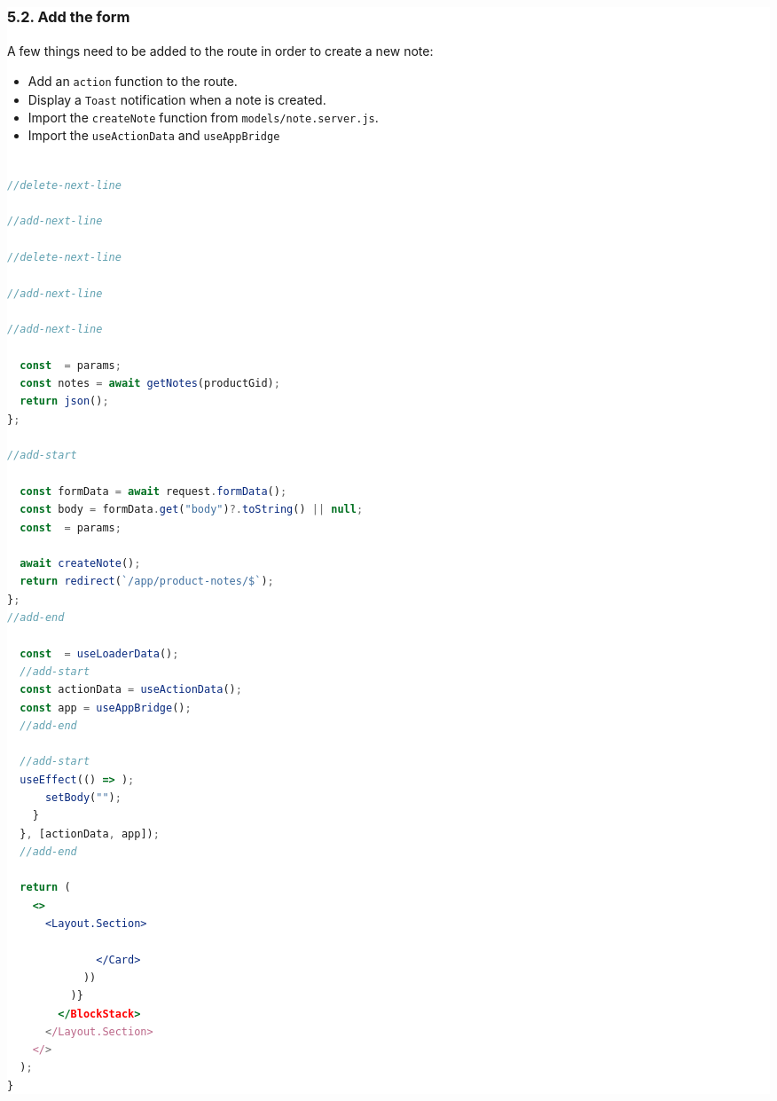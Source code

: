 ### 5.2. Add the form

A few things need to be added to the route in order to create a new note:
- Add an `action` function to the route.
- Display a `Toast` notification when a note is created.
- Import the `createNote` function from `models/note.server.js`.
- Import the `useActionData` and `useAppBridge`

```jsx file=app/routes/app/app.notes.$productGid.jsx

//delete-next-line

//add-next-line

//delete-next-line

//add-next-line

//add-next-line

  const  = params;
  const notes = await getNotes(productGid);
  return json();
};

//add-start

  const formData = await request.formData();
  const body = formData.get("body")?.toString() || null;
  const  = params;

  await createNote();
  return redirect(`/app/product-notes/$`);
};
//add-end

  const  = useLoaderData();
  //add-start
  const actionData = useActionData();
  const app = useAppBridge();
  //add-end

  //add-start
  useEffect(() => );
      setBody("");
    }
  }, [actionData, app]);
  //add-end

  return (
    <>
      <Layout.Section>
        
              </Card>
            ))
          )}
        </BlockStack>
      </Layout.Section>
    </>
  );
}
```
